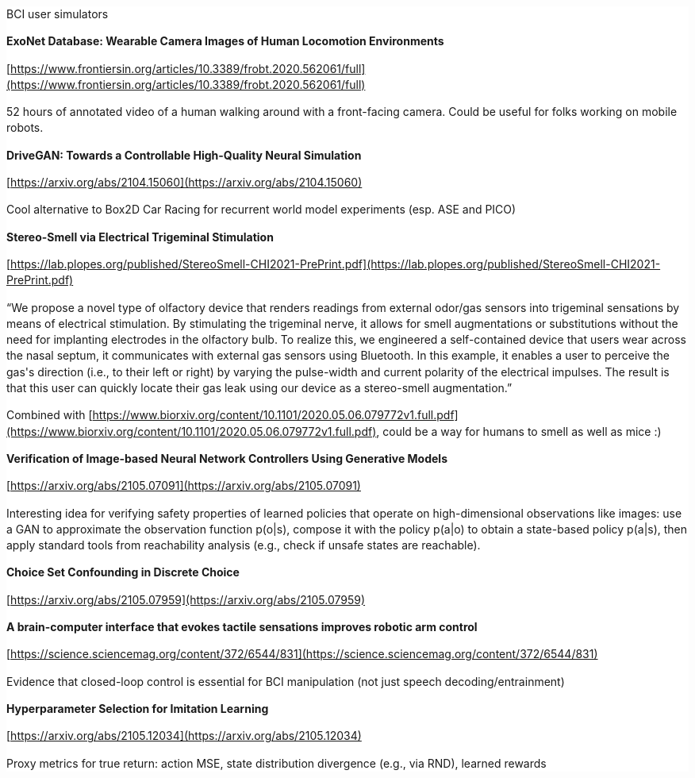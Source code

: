 BCI user simulators

**ExoNet Database: Wearable Camera Images of Human Locomotion Environments**

[https://www.frontiersin.org/articles/10.3389/frobt.2020.562061/full](https://www.frontiersin.org/articles/10.3389/frobt.2020.562061/full)

52 hours of annotated video of a human walking around with a front-facing camera. Could be useful for folks working on mobile robots.

**DriveGAN: Towards a Controllable High-Quality Neural Simulation**

[https://arxiv.org/abs/2104.15060](https://arxiv.org/abs/2104.15060)

Cool alternative to Box2D Car Racing for recurrent world model experiments (esp. ASE and PICO)

**Stereo-Smell via Electrical Trigeminal Stimulation**

[https://lab.plopes.org/published/StereoSmell-CHI2021-PrePrint.pdf](https://lab.plopes.org/published/StereoSmell-CHI2021-PrePrint.pdf)

“We propose a novel type of olfactory device that renders readings from external odor/gas sensors into trigeminal sensations by means of electrical stimulation. By stimulating the trigeminal nerve, it allows for smell augmentations or substitutions without the need for implanting electrodes in the olfactory bulb. To realize this, we engineered a self-contained device that users wear across the nasal septum, it communicates with external gas sensors using Bluetooth. In this example, it enables a user to perceive the gas's direction (i.e., to their left or right) by varying the pulse-width and current polarity of the electrical impulses. The result is that this user can quickly locate their gas leak using our device as a stereo-smell augmentation.”

Combined with [https://www.biorxiv.org/content/10.1101/2020.05.06.079772v1.full.pdf](https://www.biorxiv.org/content/10.1101/2020.05.06.079772v1.full.pdf), could be a way for humans to smell as well as mice :)

**Verification of Image-based Neural Network Controllers Using Generative Models**

[https://arxiv.org/abs/2105.07091](https://arxiv.org/abs/2105.07091)

Interesting idea for verifying safety properties of learned policies that operate on high-dimensional observations like images: use a GAN to approximate the observation function p(o|s), compose it with the policy p(a|o) to obtain a state-based policy p(a|s), then apply standard tools from reachability analysis (e.g., check if unsafe states are reachable).

**Choice Set Confounding in Discrete Choice**

[https://arxiv.org/abs/2105.07959](https://arxiv.org/abs/2105.07959)

**A brain-computer interface that evokes tactile sensations improves robotic arm control**

[https://science.sciencemag.org/content/372/6544/831](https://science.sciencemag.org/content/372/6544/831)

Evidence that closed-loop control is essential for BCI manipulation (not just speech decoding/entrainment)

**Hyperparameter Selection for Imitation Learning**

[https://arxiv.org/abs/2105.12034](https://arxiv.org/abs/2105.12034)

Proxy metrics for true return: action MSE, state distribution divergence (e.g., via RND), learned rewards
